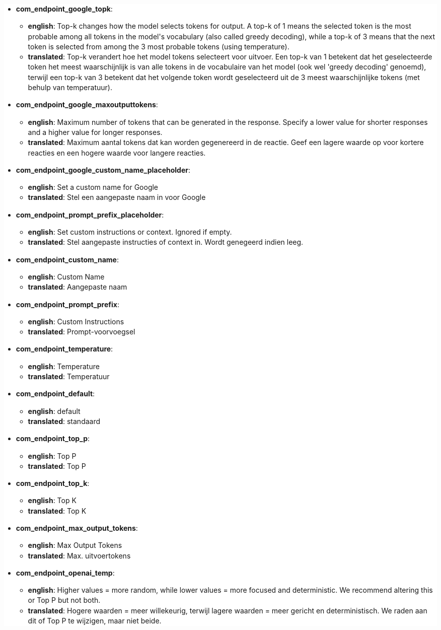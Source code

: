 - **com_endpoint_google_topk**:
  - **english**: Top-k changes how the model selects tokens for output. A top-k of 1 means the selected token is the most probable among all tokens in the model's vocabulary (also called greedy decoding), while a top-k of 3 means that the next token is selected from among the 3 most probable tokens (using temperature).
  - **translated**: Top-k verandert hoe het model tokens selecteert voor uitvoer. Een top-k van 1 betekent dat het geselecteerde token het meest waarschijnlijk is van alle tokens in de vocabulaire van het model (ook wel 'greedy decoding' genoemd), terwijl een top-k van 3 betekent dat het volgende token wordt geselecteerd uit de 3 meest waarschijnlijke tokens (met behulp van temperatuur).

- **com_endpoint_google_maxoutputtokens**:
  - **english**:  	Maximum number of tokens that can be generated in the response. Specify a lower value for shorter responses and a higher value for longer responses.
  - **translated**: 	Maximum aantal tokens dat kan worden gegenereerd in de reactie. Geef een lagere waarde op voor kortere reacties en een hogere waarde voor langere reacties.

- **com_endpoint_google_custom_name_placeholder**:
  - **english**: Set a custom name for Google
  - **translated**: Stel een aangepaste naam in voor Google

- **com_endpoint_prompt_prefix_placeholder**:
  - **english**: Set custom instructions or context. Ignored if empty.
  - **translated**: Stel aangepaste instructies of context in. Wordt genegeerd indien leeg.

- **com_endpoint_custom_name**:
  - **english**: Custom Name
  - **translated**: Aangepaste naam

- **com_endpoint_prompt_prefix**:
  - **english**: Custom Instructions
  - **translated**: Prompt-voorvoegsel

- **com_endpoint_temperature**:
  - **english**: Temperature
  - **translated**: Temperatuur

- **com_endpoint_default**:
  - **english**: default
  - **translated**: standaard

- **com_endpoint_top_p**:
  - **english**: Top P
  - **translated**: Top P

- **com_endpoint_top_k**:
  - **english**: Top K
  - **translated**: Top K

- **com_endpoint_max_output_tokens**:
  - **english**: Max Output Tokens
  - **translated**: Max. uitvoertokens

- **com_endpoint_openai_temp**:
  - **english**: Higher values = more random, while lower values = more focused and deterministic. We recommend altering this or Top P but not both.
  - **translated**: Hogere waarden = meer willekeurig, terwijl lagere waarden = meer gericht en deterministisch. We raden aan dit of Top P te wijzigen, maar niet beide.
